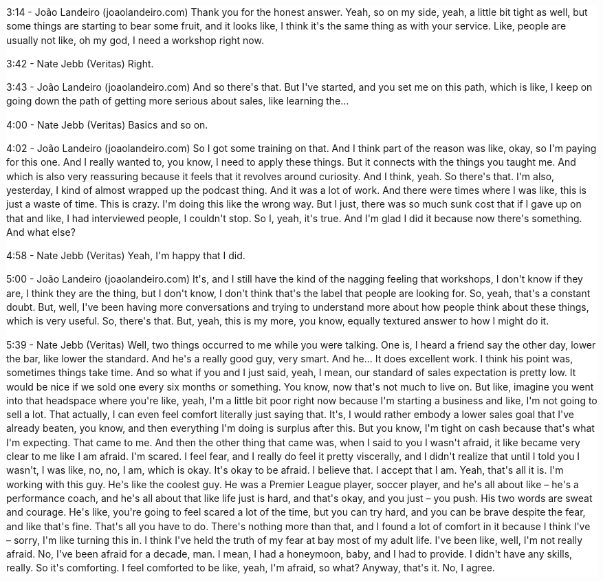 3:14 - João Landeiro (joaolandeiro.com)
  Thank you for the honest answer. Yeah, so on my side, yeah, a little bit tight as well, but some things are starting to bear some fruit, and it looks like, I think it's the same thing as with your service.  Like, people are usually not like, oh my god, I need a workshop right now.

3:42 - Nate Jebb (Veritas)
  Right.

3:43 - João Landeiro (joaolandeiro.com)
  And so there's that. But I've started, and you set me on this path, which is like, I keep on going down the path of getting more serious about sales, like learning the...

4:00 - Nate Jebb (Veritas)
  Basics and so on.

4:02 - João Landeiro (joaolandeiro.com)
  So I got some training on that. And I think part of the reason was like, okay, so I'm paying for this one.  And I really wanted to, you know, I need to apply these things. But it connects with the things you taught me.  And which is also very reassuring because it feels that it revolves around curiosity. And I think, yeah. So there's that.  I'm also, yesterday, I kind of almost wrapped up the podcast thing. And it was a lot of work. And there were times where I was like, this is just a waste of time.  This is crazy. I'm doing this like the wrong way. But I just, there was so much sunk cost that if I gave up on that and like, I had interviewed people, I couldn't stop.  So I, yeah, it's true. And I'm glad I did it because now there's something. And what else?

4:58 - Nate Jebb (Veritas)
  Yeah, I'm happy that I did.

5:00 - João Landeiro (joaolandeiro.com)
  It's, and I still have the kind of the nagging feeling that workshops, I don't know if they are, I think they are the thing, but I don't know, I don't think that's the label that people are looking for.  So, yeah, that's a constant doubt. But, well, I've been having more conversations and trying to understand more about how people think about these things, which is very useful.  So, there's that. But, yeah, this is my more, you know, equally textured answer to how I might do it.

5:39 - Nate Jebb (Veritas)
  Well, two things occurred to me while you were talking. One is, I heard a friend say the other day, lower the bar, like lower the standard.  And he's a really good guy, very smart. And he... It does excellent work. I think his point was, sometimes things take time.  And so what if you and I just said, yeah, I mean, our standard of sales expectation is pretty low.  It would be nice if we sold one every six months or something. You know, now that's not much to live on.  But like, imagine you went into that headspace where you're like, yeah, I'm a little bit poor right now because I'm starting a business and like, I'm not going to sell a lot.  That actually, I can even feel comfort literally just saying that. It's, I would rather embody a lower sales goal that I've already beaten, you know, and then everything I'm doing is surplus after this.  But you know, I'm tight on cash because that's what I'm expecting. That came to me. And then the other thing that came was, when I said to you I wasn't afraid, it like became very clear to me like I am afraid.  I'm scared. I feel fear, and I really do feel it pretty viscerally, and I didn't realize that until I told you I wasn't, I was like, no, no, I am, which is okay.  It's okay to be afraid. I believe that. I accept that I am. Yeah, that's all it is. I'm working with this guy.  He's like the coolest guy. He was a Premier League player, soccer player, and he's all about like – he's a performance coach, and he's all about that like life just is hard, and that's okay, and you just – you push.  His two words are sweat and courage. He's like, you're going to feel scared a lot of the time, but you can try hard, and you can be brave despite the fear, and like that's fine.  That's all you have to do. There's nothing more than that, and I found a lot of comfort in it because I think I've – sorry, I'm like turning this in.  I think I've held the truth of my fear at bay most of my adult life. I've been like, well, I'm not really afraid.  No, I've been afraid for a decade, man. I mean, I had a honeymoon, baby, and I had to provide.  I didn't have any skills, really. So it's comforting. I feel comforted to be like, yeah, I'm afraid, so what?  Anyway, that's it. No, I agree.
